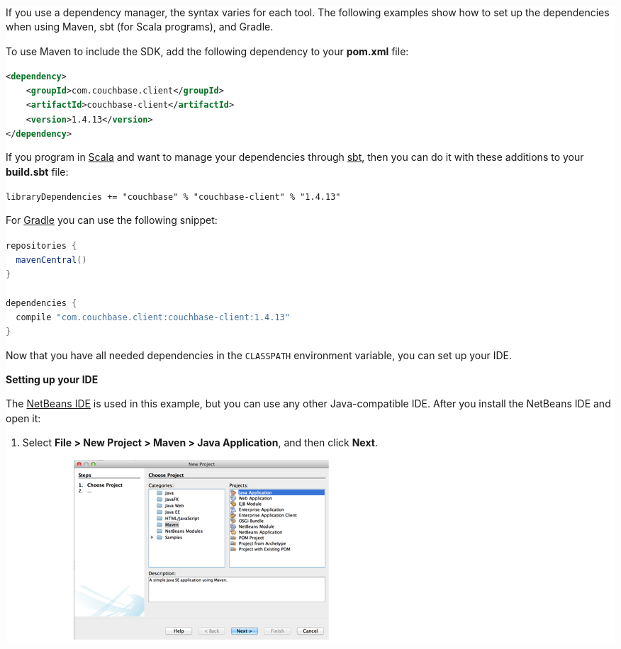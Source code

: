 If you use a dependency manager, the syntax varies for each tool. The following examples show how to set up the dependencies when using Maven, sbt (for Scala programs), and Gradle.

To use Maven to include the SDK, add the following dependency to your **pom.xml** file:

```xml
<dependency>
    <groupId>com.couchbase.client</groupId>
    <artifactId>couchbase-client</artifactId>
    <version>1.4.13</version>
</dependency>
```

If you program in [Scala](http://scala-lang.org/) and want to manage your dependencies
through [sbt](http://www.scala-sbt.org/), then you can do it with these additions to
your **build.sbt** file:


```
libraryDependencies += "couchbase" % "couchbase-client" % "1.4.13"
```

For [Gradle](http://www.gradle.org/) you can use the following snippet:

```groovy
repositories {
  mavenCentral()
}

dependencies {
  compile "com.couchbase.client:couchbase-client:1.4.13"
}
```

Now that you have all needed dependencies in the `CLASSPATH` environment variable, you can set up your IDE.

**Setting up your IDE**

The [NetBeans IDE](http://netbeans.org/) is used in this example, but you can use
any other Java-compatible IDE. After you install the
NetBeans IDE and open it:

 1. Select **File > New Project > Maven > Java Application**, and then click **Next**.

    ![](images/maven_setup2.png)
